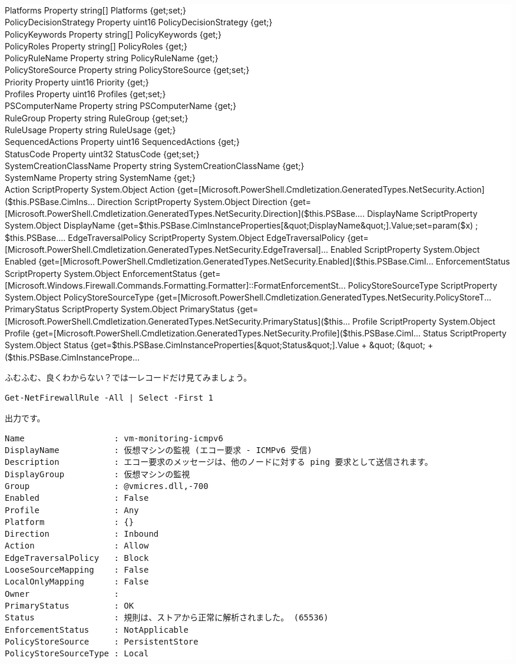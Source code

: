 Platforms                 Property       string[] Platforms {get;set;}                                                                                          
PolicyDecisionStrategy    Property       uint16 PolicyDecisionStrategy {get;}                                                                                   
PolicyKeywords            Property       string[] PolicyKeywords {get;}                                                                                         
PolicyRoles               Property       string[] PolicyRoles {get;}                                                                                            
PolicyRuleName            Property       string PolicyRuleName {get;}                                                                                           
PolicyStoreSource         Property       string PolicyStoreSource {get;set;}                                                                                    
Priority                  Property       uint16 Priority {get;}                                                                                                 
Profiles                  Property       uint16 Profiles {get;set;}                                                                                             
PSComputerName            Property       string PSComputerName {get;}                                                                                           
RuleGroup                 Property       string RuleGroup {get;set;}                                                                                            
RuleUsage                 Property       string RuleUsage {get;}                                                                                                
SequencedActions          Property       uint16 SequencedActions {get;}                                                                                         
StatusCode                Property       uint32 StatusCode {get;set;}                                                                                           
SystemCreationClassName   Property       string SystemCreationClassName {get;}                                                                                  
SystemName                Property       string SystemName {get;}                                                                                               
Action                    ScriptProperty System.Object Action {get=[Microsoft.PowerShell.Cmdletization.GeneratedTypes.NetSecurity.Action]($this.PSBase.CimIns...
Direction                 ScriptProperty System.Object Direction {get=[Microsoft.PowerShell.Cmdletization.GeneratedTypes.NetSecurity.Direction]($this.PSBase....
DisplayName               ScriptProperty System.Object DisplayName {get=$this.PSBase.CimInstanceProperties[&quot;DisplayName&quot;].Value;set=param($x) ; $this.PSBase....
EdgeTraversalPolicy       ScriptProperty System.Object EdgeTraversalPolicy {get=[Microsoft.PowerShell.Cmdletization.GeneratedTypes.NetSecurity.EdgeTraversal]...
Enabled                   ScriptProperty System.Object Enabled {get=[Microsoft.PowerShell.Cmdletization.GeneratedTypes.NetSecurity.Enabled]($this.PSBase.CimI...
EnforcementStatus         ScriptProperty System.Object EnforcementStatus {get=[Microsoft.Windows.Firewall.Commands.Formatting.Formatter]::FormatEnforcementSt...
PolicyStoreSourceType     ScriptProperty System.Object PolicyStoreSourceType {get=[Microsoft.PowerShell.Cmdletization.GeneratedTypes.NetSecurity.PolicyStoreT...
PrimaryStatus             ScriptProperty System.Object PrimaryStatus {get=[Microsoft.PowerShell.Cmdletization.GeneratedTypes.NetSecurity.PrimaryStatus]($this...
Profile                   ScriptProperty System.Object Profile {get=[Microsoft.PowerShell.Cmdletization.GeneratedTypes.NetSecurity.Profile]($this.PSBase.CimI...
Status                    ScriptProperty System.Object Status {get=$this.PSBase.CimInstanceProperties[&quot;Status&quot;].Value + &quot; (&quot; + ($this.PSBase.CimInstancePrope...
</pre>


ふむふむ、良くわからない？では一レコードだけ見てみましょう。
<pre class="brush: powershell">
Get-NetFirewallRule -All | Select -First 1
</pre>

出力です。
<pre class="brush: powershell">
Name                  : vm-monitoring-icmpv6
DisplayName           : 仮想マシンの監視 (エコー要求 - ICMPv6 受信)
Description           : エコー要求のメッセージは、他のノードに対する ping 要求として送信されます。
DisplayGroup          : 仮想マシンの監視
Group                 : @vmicres.dll,-700
Enabled               : False
Profile               : Any
Platform              : {}
Direction             : Inbound
Action                : Allow
EdgeTraversalPolicy   : Block
LooseSourceMapping    : False
LocalOnlyMapping      : False
Owner                 : 
PrimaryStatus         : OK
Status                : 規則は、ストアから正常に解析されました。 (65536)
EnforcementStatus     : NotApplicable
PolicyStoreSource     : PersistentStore
PolicyStoreSourceType : Local
</pre>